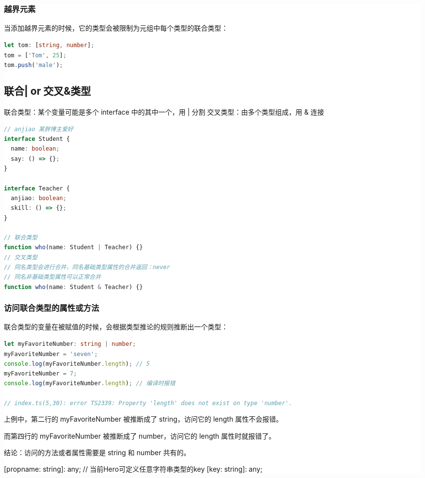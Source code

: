 ### 越界元素

当添加越界元素的时候，它的类型会被限制为元组中每个类型的联合类型：

```ts
let tom: [string, number];
tom = ['Tom', 25];
tom.push('male');
```

## 联合| or 交叉&类型

联合类型：某个变量可能是多个 interface 中的其中一个，用 | 分割
交叉类型：由多个类型组成，用 & 连接

```ts
// anjiao 某胖博主爱好
interface Student {
  name: boolean;
  say: () => {};
}

interface Teacher {
  anjiao: boolean;
  skill: () => {};
}

// 联合类型
function who(name: Student | Teacher) {}
// 交叉类型
// 同名类型会进行合并，同名基础类型属性的合并返回：never
// 同名非基础类型属性可以正常合并
function who(name: Student & Teacher) {}
```

### 访问联合类型的属性或方法

联合类型的变量在被赋值的时候，会根据类型推论的规则推断出一个类型：

```ts
let myFavoriteNumber: string | number;
myFavoriteNumber = 'seven';
console.log(myFavoriteNumber.length); // 5
myFavoriteNumber = 7;
console.log(myFavoriteNumber.length); // 编译时报错

// index.ts(5,30): error TS2339: Property 'length' does not exist on type 'number'.
```

上例中，第二行的 myFavoriteNumber 被推断成了 string，访问它的 length 属性不会报错。

而第四行的 myFavoriteNumber 被推断成了 number，访问它的 length 属性时就报错了。

结论：访问的方法或者属性需要是 string 和 number 共有的。


  [propname: string]: any; // 当前Hero可定义任意字符串类型的key
  [key: string]: any;